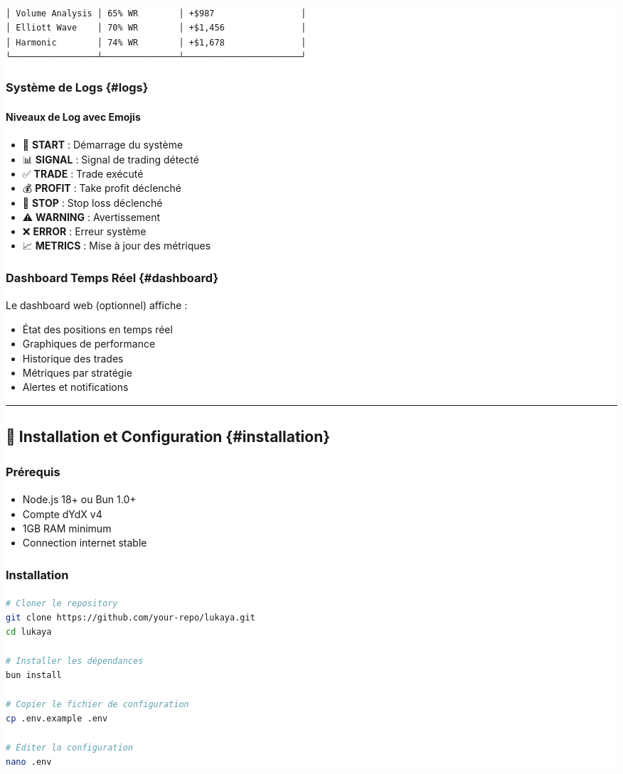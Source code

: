 ```
│ Volume Analysis │ 65% WR        │ +$987                 │
│ Elliott Wave    │ 70% WR        │ +$1,456               │
│ Harmonic        │ 74% WR        │ +$1,678               │
└─────────────────┴───────────────┴───────────────────────┘
```

### Système de Logs {#logs}

#### Niveaux de Log avec Emojis

- 🚀 **START** : Démarrage du système
- 📊 **SIGNAL** : Signal de trading détecté
- ✅ **TRADE** : Trade exécuté
- 💰 **PROFIT** : Take profit déclenché
- 🛑 **STOP** : Stop loss déclenché
- ⚠️ **WARNING** : Avertissement
- ❌ **ERROR** : Erreur système
- 📈 **METRICS** : Mise à jour des métriques

### Dashboard Temps Réel {#dashboard}

Le dashboard web (optionnel) affiche :
- État des positions en temps réel
- Graphiques de performance
- Historique des trades
- Métriques par stratégie
- Alertes et notifications

---

## 🚀 Installation et Configuration {#installation}

### Prérequis

- Node.js 18+ ou Bun 1.0+
- Compte dYdX v4
- 1GB RAM minimum
- Connection internet stable

### Installation

```bash
# Cloner le repository
git clone https://github.com/your-repo/lukaya.git
cd lukaya

# Installer les dépendances
bun install

# Copier le fichier de configuration
cp .env.example .env

# Éditer la configuration
nano .env
```

